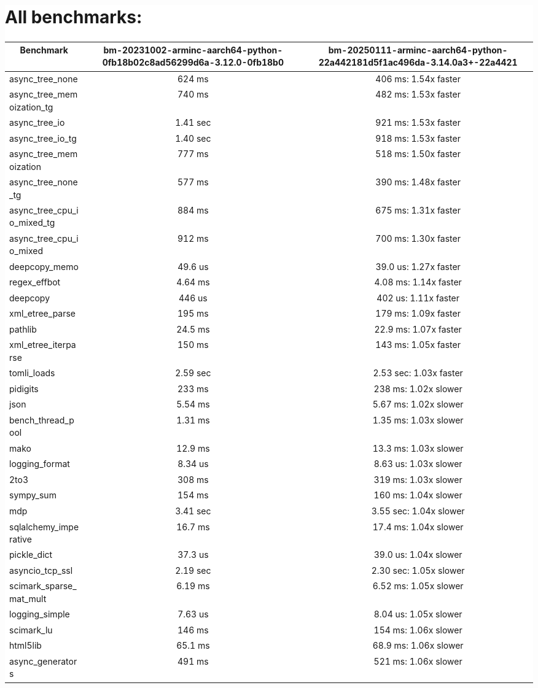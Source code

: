 All benchmarks:
===============

| Benchmark                  | bm-20231002-arminc-aarch64-python-0fb18b02c8ad56299d6a-3.12.0-0fb18b0 | bm-20250111-arminc-aarch64-python-22a442181d5f1ac496da-3.14.0a3+-22a4421 |
|----------------------------|:---------------------------------------------------------------------:|:------------------------------------------------------------------------:|
| async_tree_none            | 624 ms                                                                | 406 ms: 1.54x faster                                                     |
| async_tree_memoization_tg  | 740 ms                                                                | 482 ms: 1.53x faster                                                     |
| async_tree_io              | 1.41 sec                                                              | 921 ms: 1.53x faster                                                     |
| async_tree_io_tg           | 1.40 sec                                                              | 918 ms: 1.53x faster                                                     |
| async_tree_memoization     | 777 ms                                                                | 518 ms: 1.50x faster                                                     |
| async_tree_none_tg         | 577 ms                                                                | 390 ms: 1.48x faster                                                     |
| async_tree_cpu_io_mixed_tg | 884 ms                                                                | 675 ms: 1.31x faster                                                     |
| async_tree_cpu_io_mixed    | 912 ms                                                                | 700 ms: 1.30x faster                                                     |
| deepcopy_memo              | 49.6 us                                                               | 39.0 us: 1.27x faster                                                    |
| regex_effbot               | 4.64 ms                                                               | 4.08 ms: 1.14x faster                                                    |
| deepcopy                   | 446 us                                                                | 402 us: 1.11x faster                                                     |
| xml_etree_parse            | 195 ms                                                                | 179 ms: 1.09x faster                                                     |
| pathlib                    | 24.5 ms                                                               | 22.9 ms: 1.07x faster                                                    |
| xml_etree_iterparse        | 150 ms                                                                | 143 ms: 1.05x faster                                                     |
| tomli_loads                | 2.59 sec                                                              | 2.53 sec: 1.03x faster                                                   |
| pidigits                   | 233 ms                                                                | 238 ms: 1.02x slower                                                     |
| json                       | 5.54 ms                                                               | 5.67 ms: 1.02x slower                                                    |
| bench_thread_pool          | 1.31 ms                                                               | 1.35 ms: 1.03x slower                                                    |
| mako                       | 12.9 ms                                                               | 13.3 ms: 1.03x slower                                                    |
| logging_format             | 8.34 us                                                               | 8.63 us: 1.03x slower                                                    |
| 2to3                       | 308 ms                                                                | 319 ms: 1.03x slower                                                     |
| sympy_sum                  | 154 ms                                                                | 160 ms: 1.04x slower                                                     |
| mdp                        | 3.41 sec                                                              | 3.55 sec: 1.04x slower                                                   |
| sqlalchemy_imperative      | 16.7 ms                                                               | 17.4 ms: 1.04x slower                                                    |
| pickle_dict                | 37.3 us                                                               | 39.0 us: 1.04x slower                                                    |
| asyncio_tcp_ssl            | 2.19 sec                                                              | 2.30 sec: 1.05x slower                                                   |
| scimark_sparse_mat_mult    | 6.19 ms                                                               | 6.52 ms: 1.05x slower                                                    |
| logging_simple             | 7.63 us                                                               | 8.04 us: 1.05x slower                                                    |
| scimark_lu                 | 146 ms                                                                | 154 ms: 1.06x slower                                                     |
| html5lib                   | 65.1 ms                                                               | 68.9 ms: 1.06x slower                                                    |
| async_generators           | 491 ms                                                                | 521 ms: 1.06x slower                                                     |